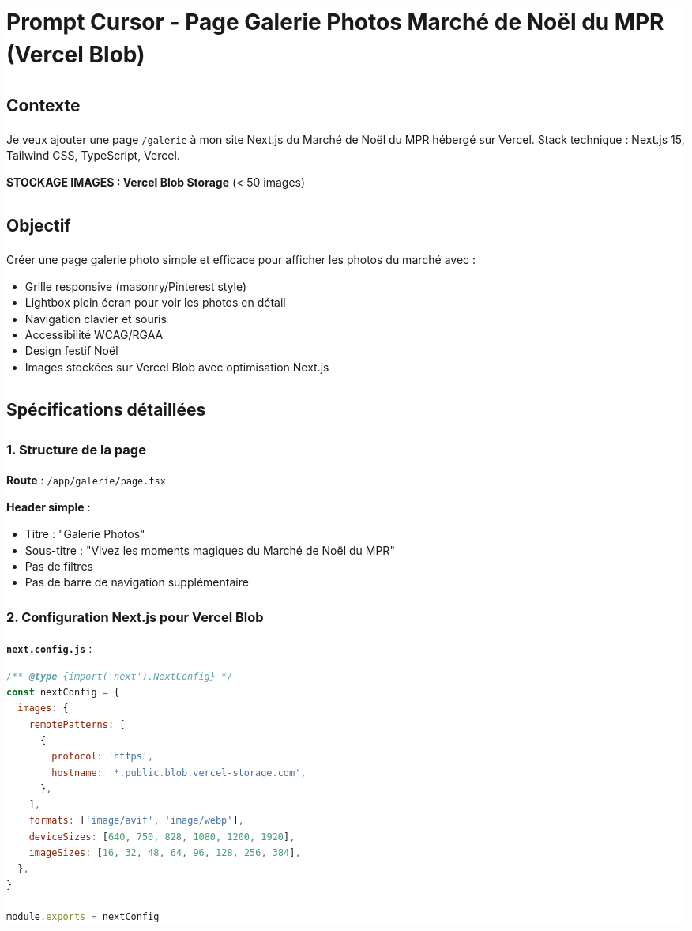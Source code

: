 # Prompt Cursor - Page Galerie Photos Marché de Noël du MPR (Vercel Blob)

## Contexte
Je veux ajouter une page `/galerie` à mon site Next.js du Marché de Noël du MPR hébergé sur Vercel.
Stack technique : Next.js 15, Tailwind CSS, TypeScript, Vercel.

**STOCKAGE IMAGES : Vercel Blob Storage** (< 50 images)

## Objectif
Créer une page galerie photo simple et efficace pour afficher les photos du marché avec :
- Grille responsive (masonry/Pinterest style)
- Lightbox plein écran pour voir les photos en détail
- Navigation clavier et souris
- Accessibilité WCAG/RGAA
- Design festif Noël
- Images stockées sur Vercel Blob avec optimisation Next.js

## Spécifications détaillées

### 1. Structure de la page

**Route** : `/app/galerie/page.tsx`

**Header simple** :
- Titre : "Galerie Photos"
- Sous-titre : "Vivez les moments magiques du Marché de Noël du MPR"
- Pas de filtres
- Pas de barre de navigation supplémentaire

### 2. Configuration Next.js pour Vercel Blob

**`next.config.js`** :
```javascript
/** @type {import('next').NextConfig} */
const nextConfig = {
  images: {
    remotePatterns: [
      {
        protocol: 'https',
        hostname: '*.public.blob.vercel-storage.com',
      },
    ],
    formats: ['image/avif', 'image/webp'],
    deviceSizes: [640, 750, 828, 1080, 1200, 1920],
    imageSizes: [16, 32, 48, 64, 96, 128, 256, 384],
  },
}

module.exports = nextConfig
```

